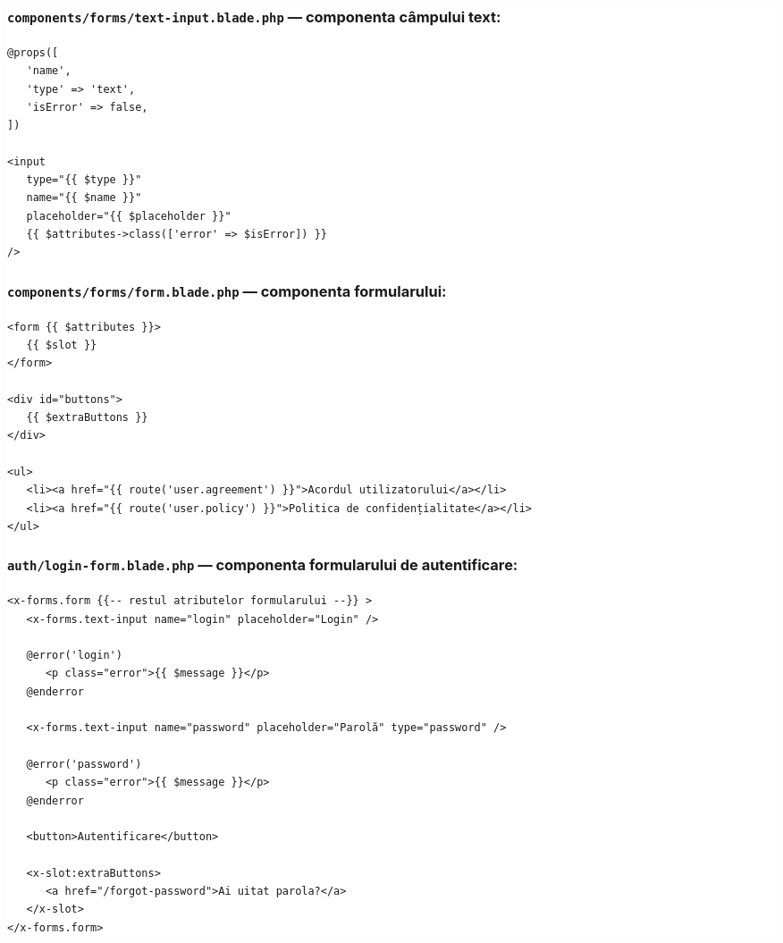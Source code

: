 ### `components/forms/text-input.blade.php` — componenta câmpului text:

```blade
@props([
   'name',
   'type' => 'text',
   'isError' => false,
])

<input
   type="{{ $type }}"
   name="{{ $name }}"
   placeholder="{{ $placeholder }}"
   {{ $attributes->class(['error' => $isError]) }}
/>
```

### `components/forms/form.blade.php` — componenta formularului:

```blade
<form {{ $attributes }}>
   {{ $slot }}
</form>

<div id="buttons">
   {{ $extraButtons }}
</div>

<ul>
   <li><a href="{{ route('user.agreement') }}">Acordul utilizatorului</a></li>
   <li><a href="{{ route('user.policy') }}">Politica de confidențialitate</a></li>
</ul>
```

### `auth/login-form.blade.php` — componenta formularului de autentificare:

```blade
<x-forms.form {{-- restul atributelor formularului --}} >
   <x-forms.text-input name="login" placeholder="Login" />

   @error('login')
      <p class="error">{{ $message }}</p>
   @enderror

   <x-forms.text-input name="password" placeholder="Parolă" type="password" />

   @error('password')
      <p class="error">{{ $message }}</p>
   @enderror

   <button>Autentificare</button>

   <x-slot:extraButtons>
      <a href="/forgot-password">Ai uitat parola?</a>
   </x-slot>
</x-forms.form>
```


[^1]: Components, laravel.com [online]. URL: https://laravel.com/docs/10.x/blade#components  
[^2]: Anonymous Components, laravel.com [online]. URL: https://laravel.com/docs/10.x/blade#anonymous-components  
[^3]: 5 Ways Component-Based Design Empowers Web Development, it-consultis.com [online]. URL: https://it-consultis.com/blog/component-based-design/